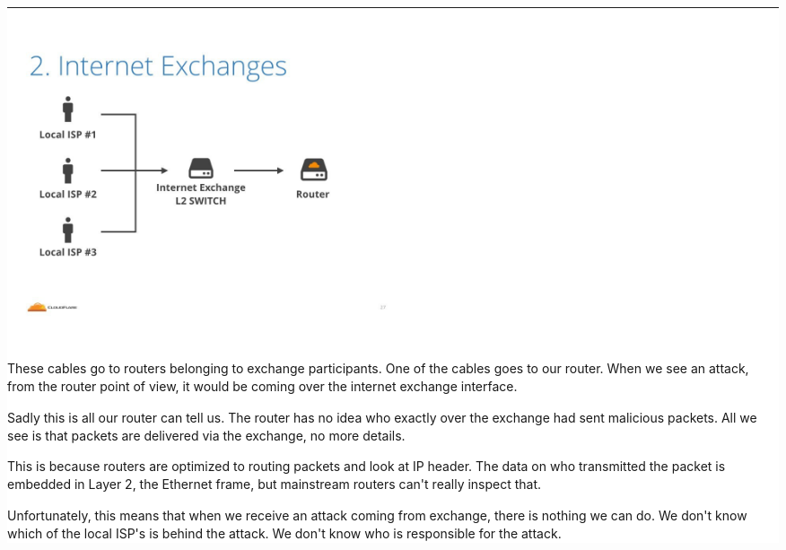 <hr><div class="image" style="height:364px"><img style="height:336px;" src="strange-loop3-iwi-09-09.027.jpg"></div>

These cables go to routers belonging to exchange participants. One of
the cables goes to our router. When we see an attack, from the router
point of view, it would be coming over the internet exchange
interface.

Sadly this is all our router can tell us. The router has no idea who
exactly over the exchange had sent malicious packets. All we see
is that packets are delivered via the exchange, no more details.

This is because routers are optimized to routing packets and look at
IP header. The data on who transmitted the packet is embedded in Layer
2, the Ethernet frame, but mainstream routers can't really inspect
that.

Unfortunately, this means that when we receive an attack coming from
exchange, there is nothing we can do. We don't know which of the local
ISP's is behind the attack. We don't know who is responsible for
the attack.
